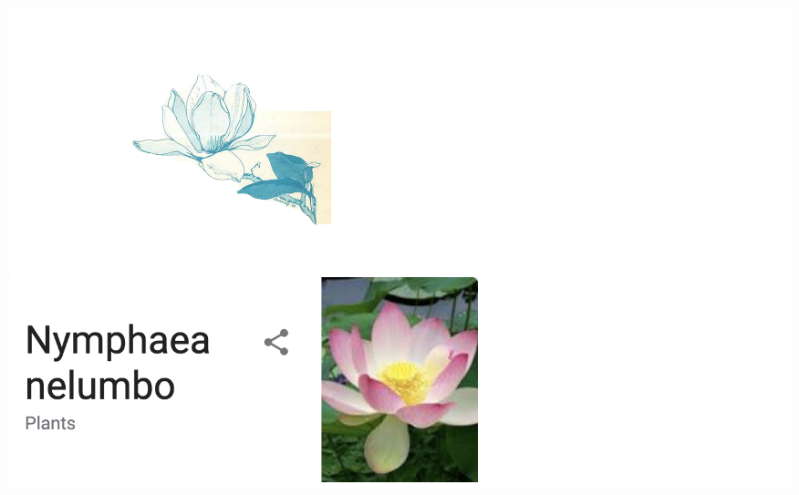 [<img src="https://github.com/alizsoos/aliz-archive-project/blob/master/Documentation/img/25.png" width="60%">](#)
[<img src="https://github.com/alizsoos/aliz-archive-project/blob/master/Documentation/img/25.1.png" width="60%">](#)